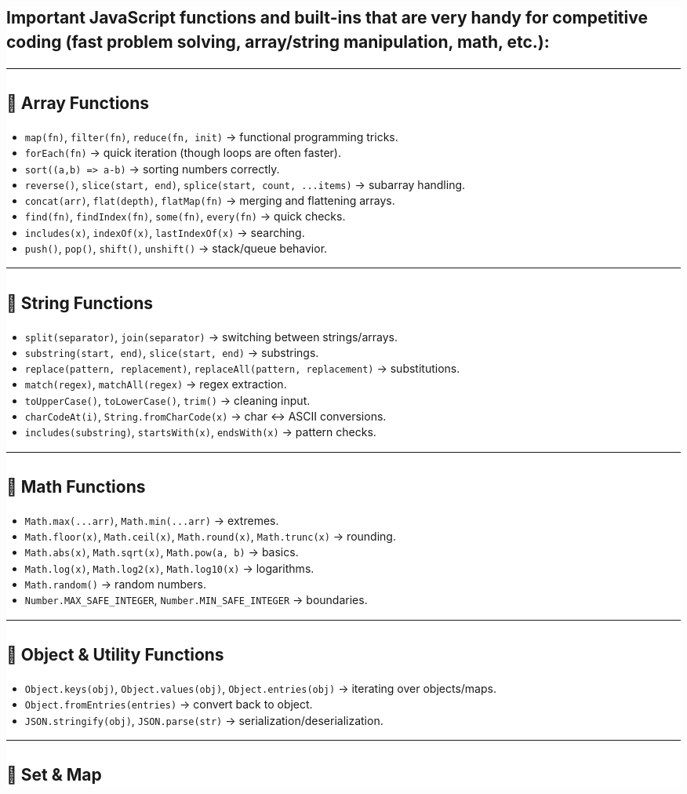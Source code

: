 ## **Important JavaScript functions and built-ins** that are very handy for **competitive coding** (fast problem solving, array/string manipulation, math, etc.):

---

## 🔹 Array Functions

* `map(fn)`, `filter(fn)`, `reduce(fn, init)` → functional programming tricks.
* `forEach(fn)` → quick iteration (though loops are often faster).
* `sort((a,b) => a-b)` → sorting numbers correctly.
* `reverse()`, `slice(start, end)`, `splice(start, count, ...items)` → subarray handling.
* `concat(arr)`, `flat(depth)`, `flatMap(fn)` → merging and flattening arrays.
* `find(fn)`, `findIndex(fn)`, `some(fn)`, `every(fn)` → quick checks.
* `includes(x)`, `indexOf(x)`, `lastIndexOf(x)` → searching.
* `push()`, `pop()`, `shift()`, `unshift()` → stack/queue behavior.

---

## 🔹 String Functions

* `split(separator)`, `join(separator)` → switching between strings/arrays.
* `substring(start, end)`, `slice(start, end)` → substrings.
* `replace(pattern, replacement)`, `replaceAll(pattern, replacement)` → substitutions.
* `match(regex)`, `matchAll(regex)` → regex extraction.
* `toUpperCase()`, `toLowerCase()`, `trim()` → cleaning input.
* `charCodeAt(i)`, `String.fromCharCode(x)` → char ↔ ASCII conversions.
* `includes(substring)`, `startsWith(x)`, `endsWith(x)` → pattern checks.

---

## 🔹 Math Functions

* `Math.max(...arr)`, `Math.min(...arr)` → extremes.
* `Math.floor(x)`, `Math.ceil(x)`, `Math.round(x)`, `Math.trunc(x)` → rounding.
* `Math.abs(x)`, `Math.sqrt(x)`, `Math.pow(a, b)` → basics.
* `Math.log(x)`, `Math.log2(x)`, `Math.log10(x)` → logarithms.
* `Math.random()` → random numbers.
* `Number.MAX_SAFE_INTEGER`, `Number.MIN_SAFE_INTEGER` → boundaries.

---

## 🔹 Object & Utility Functions

* `Object.keys(obj)`, `Object.values(obj)`, `Object.entries(obj)` → iterating over objects/maps.
* `Object.fromEntries(entries)` → convert back to object.
* `JSON.stringify(obj)`, `JSON.parse(str)` → serialization/deserialization.

---

## 🔹 Set & Map
